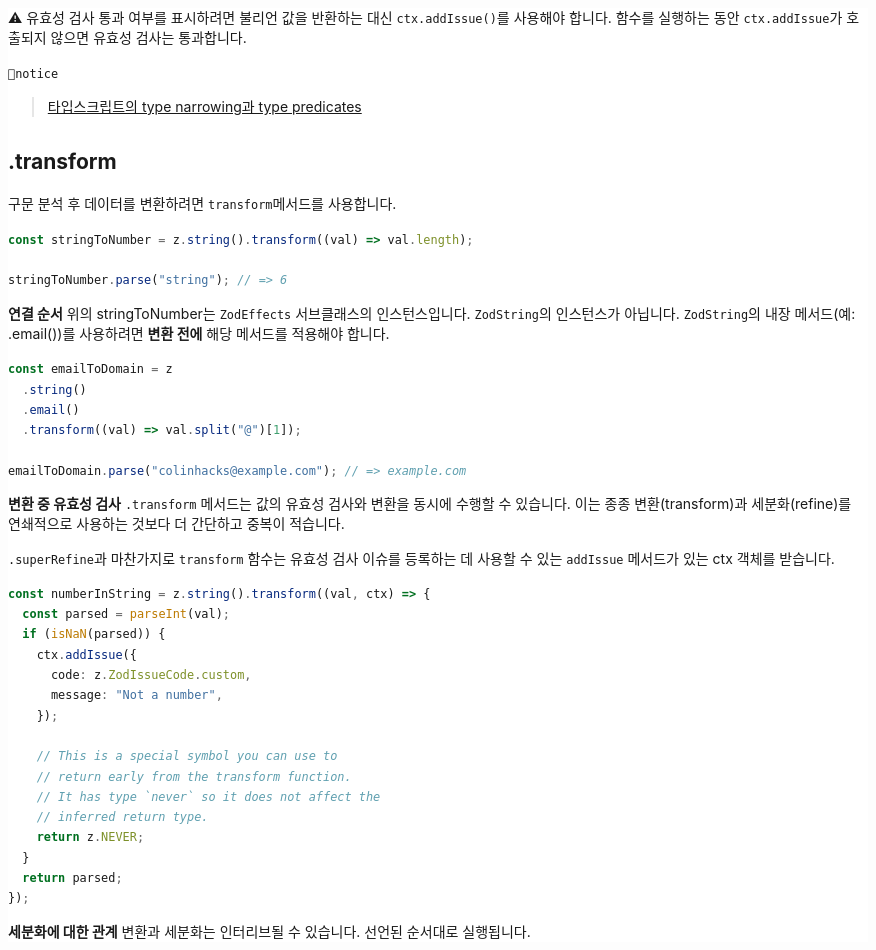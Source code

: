 ⚠️ 유효성 검사 통과 여부를 표시하려면 불리언 값을 반환하는 대신 `ctx.addIssue()`를 사용해야 합니다. 함수를 실행하는 동안 `ctx.addIssue`가 호출되지 않으면 유효성 검사는 통과합니다.

`🎃notice`
> [타입스크립트의 type narrowing과 type predicates](https://velog.io/@devshk447/TIL-typescript-type-guard%EC%99%80-type-predicates)


## .transform
구문 분석 후 데이터를 변환하려면 `transform`메서드를 사용합니다.

```ts
const stringToNumber = z.string().transform((val) => val.length);

stringToNumber.parse("string"); // => 6
```

**연결 순서**
위의 stringToNumber는 `ZodEffects` 서브클래스의 인스턴스입니다. `ZodString`의 인스턴스가 아닙니다. `ZodString`의 내장 메서드(예: .email())를 사용하려면 **변환 전에** 해당 메서드를 적용해야 합니다.

```ts
const emailToDomain = z
  .string()
  .email()
  .transform((val) => val.split("@")[1]);

emailToDomain.parse("colinhacks@example.com"); // => example.com
```

**변환 중 유효성 검사**
`.transform` 메서드는 값의 유효성 검사와 변환을 동시에 수행할 수 있습니다. 이는 종종 변환(transform)과 세분화(refine)를 연쇄적으로 사용하는 것보다 더 간단하고 중복이 적습니다.

`.superRefine`과 마찬가지로 `transform` 함수는 유효성 검사 이슈를 등록하는 데 사용할 수 있는 `addIssue` 메서드가 있는 ctx 객체를 받습니다.

```ts
const numberInString = z.string().transform((val, ctx) => {
  const parsed = parseInt(val);
  if (isNaN(parsed)) {
    ctx.addIssue({
      code: z.ZodIssueCode.custom,
      message: "Not a number",
    });

    // This is a special symbol you can use to
    // return early from the transform function.
    // It has type `never` so it does not affect the
    // inferred return type.
    return z.NEVER;
  }
  return parsed;
});
```

**세분화에 대한 관계**
변환과 세분화는 인터리브될 수 있습니다. 선언된 순서대로 실행됩니다.

